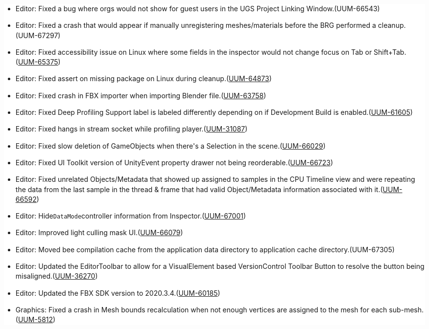 -   Editor: Fixed a bug where orgs would not show for guest users in the UGS Project Linking Window.(UUM-66543)

-   Editor: Fixed a crash that would appear if manually unregistering meshes/materials before the BRG performed a cleanup.(UUM-67297)

-   Editor: Fixed accessibility issue on Linux where some fields in the inspector would not change focus on Tab or Shift+Tab.([UUM-65375](https://issuetracker.unity3d.com/issues/linux-the-input-focus-does-not-switch-when-pressing-the-tab-key))

-   Editor: Fixed assert on missing package on Linux during cleanup.([UUM-64873](https://issuetracker.unity3d.com/issues/linux-unity-editor-fails-to-import-the-project-in-batch-mode-when-building-on-the-linux-vm-environment))

-   Editor: Fixed crash in FBX importer when importing Blender file.([UUM-63758](https://issuetracker.unity3d.com/issues/crash-on-convertblendertofbx-while-importing-a-specific-blend-file))

-   Editor: Fixed Deep Profiling Support label is labeled differently depending on if Development Build is enabled.([UUM-61605](https://issuetracker.unity3d.com/issues/deep-profiling-support-is-labeled-differently-depending-on-if-development-build-is-enabled-or-disabled-in-build-settings))

-   Editor: Fixed hangs in stream socket while profiling player.([UUM-31087](https://issuetracker.unity3d.com/issues/development-build-hangs-when-spamming-debug-dot-log-messages-to-the-console-and-autoconnect-profiler-is-enabled))

-   Editor: Fixed slow deletion of GameObjects when there\'s a Selection in the scene.([UUM-66029](https://issuetracker.unity3d.com/issues/gameobject-deletion-times-are-5-times-longer-when-deleting-them-from-a-script-using-the-destroy-method))

-   Editor: Fixed UI Toolkit version of UnityEvent property drawer not being reorderable.([UUM-66723](https://issuetracker.unity3d.com/issues/order-handles-are-missing-when-using-unityevents))

-   Editor: Fixed unrelated Objects/Metadata that showed up assigned to samples in the CPU Timeline view and were repeating the data from the last sample in the thread &amp; frame that had valid Object/Metadata information associated with it.([UUM-66592](https://issuetracker.unity3d.com/issues/unrelated-objects-slash-metadata-are-assigned-to-samples-past-the-last-one-with-valid-object-slash-metadata-information-as-observed-in-cpu-usage-timeline))

-   Editor: Hide` DataMode `controller information from Inspector.([UUM-67001](https://issuetracker.unity3d.com/issues/unnecessary-information-about-serialized-data-mode-controller-is-shown-when-a-custom-window-is-created))

-   Editor: Improved light culling mask UI.([UUM-66079](https://issuetracker.unity3d.com/issues/forward-plus-light-culling-mask-setting-is-disabled-but-actually-it-is-useful-for-controlling-camera-light-culling))

-   Editor: Moved bee compilation cache from the application data directory to application cache directory.(UUM-67305)

-   Editor: Updated the EditorToolbar to allow for a VisualElement based VersionControl Toolbar Button to resolve the button being misaligned.([UUM-36270](https://issuetracker.unity3d.com/issues/main-unity-toolbar-unity-version-control-control-isnt-aligned-to-all-other-controls))

-   Editor: Updated the FBX SDK version to 2020.3.4.([UUM-60185](https://issuetracker.unity3d.com/issues/silicon-modelimporter-dot-import-takes-a-long-time-when-opening-a-project-in-batch-mode))

-   Graphics: Fixed a crash in Mesh bounds recalculation when not enough vertices are assigned to the mesh for each sub-mesh.([UUM-5812](https://issuetracker.unity3d.com/issues/crash-on-mesh-recalculatebounds-when-assigning-not-enough-vertices-for-two-submeshes))
